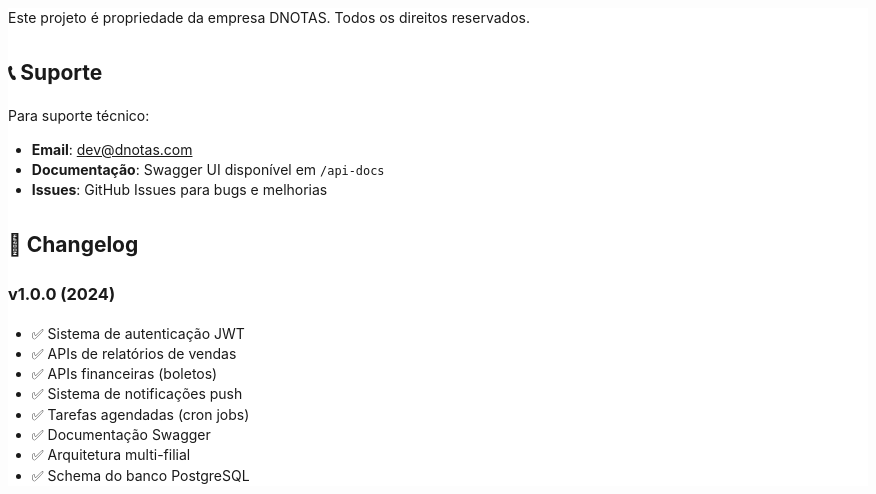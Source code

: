 Este projeto é propriedade da empresa DNOTAS. Todos os direitos reservados.

## 📞 Suporte

Para suporte técnico:
- **Email**: dev@dnotas.com
- **Documentação**: Swagger UI disponível em `/api-docs`
- **Issues**: GitHub Issues para bugs e melhorias

## 📝 Changelog

### v1.0.0 (2024)
- ✅ Sistema de autenticação JWT
- ✅ APIs de relatórios de vendas
- ✅ APIs financeiras (boletos)
- ✅ Sistema de notificações push
- ✅ Tarefas agendadas (cron jobs)
- ✅ Documentação Swagger
- ✅ Arquitetura multi-filial
- ✅ Schema do banco PostgreSQL